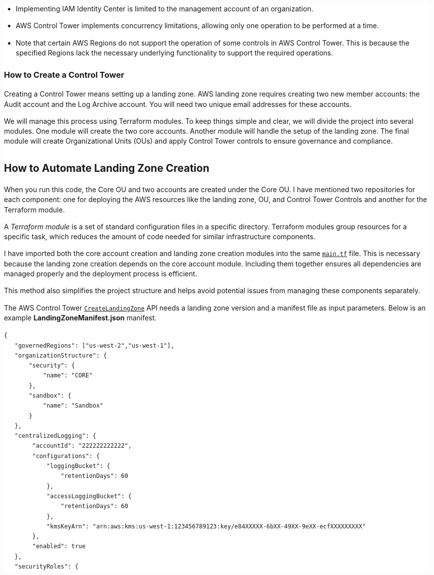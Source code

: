 -   Implementing IAM Identity Center is limited to the management account of an organization.
    
-   AWS Control Tower implements concurrency limitations, allowing only one operation to be performed at a time.
    
-   Note that certain AWS Regions do not support the operation of some controls in AWS Control Tower. This is because the specified Regions lack the necessary underlying functionality to support the required operations.
    

### **How to Create a Control Tower**

Creating a Control Tower means setting up a landing zone. AWS landing zone requires creating two new member accounts: the Audit account and the Log Archive account. You will need two unique email addresses for these accounts.

We will manage this process using Terraform modules. To keep things simple and clear, we will divide the project into several modules. One module will create the two core accounts. Another module will handle the setup of the landing zone. The final module will create Organizational Units (OUs) and apply Control Tower controls to ensure governance and compliance.

## **How to Automate Landing Zone Creation**

When you run this code, the Core OU and two accounts are created under the Core OU. I have mentioned two repositories for each component: one for deploying the AWS resources like the landing zone, OU, and Control Tower Controls and another for the Terraform module.

A _Terraform module_ is a set of standard configuration files in a specific directory. Terraform modules group resources for a specific task, which reduces the amount of code needed for similar infrastructure components.

I have imported both the core account creation and landing zone creation modules into the same [`main.tf`][13] file. This is necessary because the landing zone creation depends on the core account module. Including them together ensures all dependencies are managed properly and the deployment process is efficient.

This method also simplifies the project structure and helps avoid potential issues from managing these components separately.

The AWS Control Tower [`CreateLandingZone`][14] API needs a landing zone version and a manifest file as input parameters. Below is an example **LandingZoneManifest.json** manifest.

```
{
   "governedRegions": ["us-west-2","us-west-1"],
   "organizationStructure": {
       "security": {
           "name": "CORE"
       },
       "sandbox": {
           "name": "Sandbox"
       }
   },
   "centralizedLogging": {
        "accountId": "222222222222",
        "configurations": {
            "loggingBucket": {
                "retentionDays": 60
            },
            "accessLoggingBucket": {
                "retentionDays": 60
            },
            "kmsKeyArn": "arn:aws:kms:us-west-1:123456789123:key/e84XXXXX-6bXX-49XX-9eXX-ecfXXXXXXXXX"
        },
        "enabled": true
   },
   "securityRoles": {
```

[1]: #heading-components-of-multi-account-setup
[2]: #heading-how-to-automate-a-multi-account-strategy
[3]: #heading-aws-organization-structure
[4]: #heading-deployment-architecture
[5]: #heading-overview-of-cicd-components
[6]: #heading-cicd-deployment-process-explained
[7]: #heading-how-to-automate-landing-zone-creation
[8]: #heading-how-to-create-an-organizational-unit
[9]: #heading-how-to-automate-attaching-control-tower-control-to-the-ou
[10]: #heading-conclusion
[11]: https://docs.aws.amazon.com/general/latest/gr/aws-security-audit-guide.html
[12]: https://aws.amazon.com/blogs/mt/proactively-keep-resources-secure-and-compliant-with-aws-cloudformation-hooks/
[13]: https://github.com/nitheeshp-irl/aws-landing-zone/blob/main/main.tf
[14]: https://docs.aws.amazon.com/controltower/latest/APIReference/API_CreateLandingZone.html
[15]: https://github.com/nitheeshp-irl/aws-landing-zone
[16]: https://github.com/nitheeshp-irl/aws-orgunits/blob/main/variables.auto.tfvars
[17]: https://github.com/nitheeshp-irl/aws-orgunits
[18]: https://github.com/nitheeshp-irl/blog-terraform-modules/tree/main/aws_org_module
[19]: https://github.com/nitheeshp-irl/controltower_controls/blob/main/main.tf
[20]: https://github.com/nitheeshp-irl/controltower_controls
[21]: https://github.com/nitheeshp-irl/blog-terraform-modules/tree/main/awscontroltower-controls_module